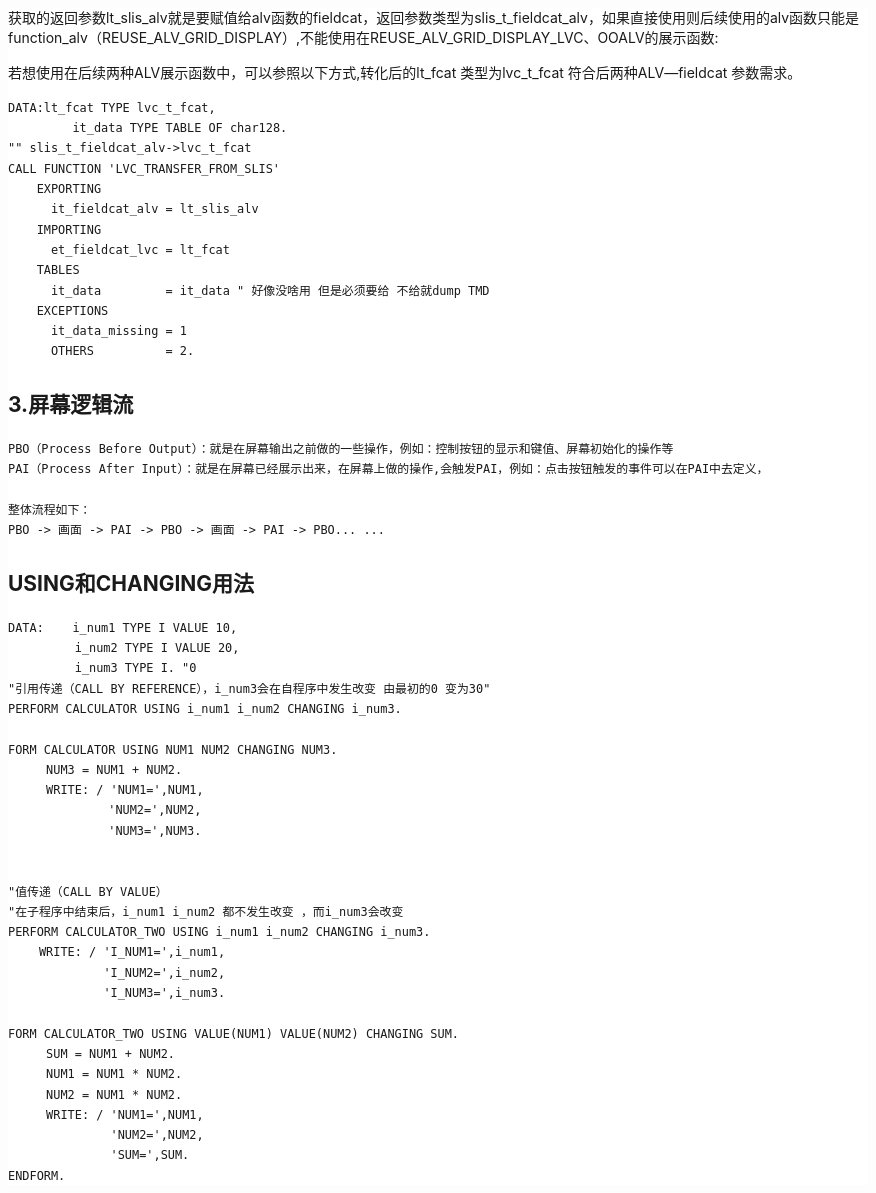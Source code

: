 获取的返回参数lt_slis_alv就是要赋值给alv函数的fieldcat，返回参数类型为slis_t_fieldcat_alv，如果直接使用则后续使用的alv函数只能是function_alv（REUSE_ALV_GRID_DISPLAY）,不能使用在REUSE_ALV_GRID_DISPLAY_LVC、OOALV的展示函数:



若想使用在后续两种ALV展示函数中，可以参照以下方式,转化后的lt_fcat 类型为lvc_t_fcat 符合后两种ALV—fieldcat 参数需求。

```abap
DATA:lt_fcat TYPE lvc_t_fcat,
		 it_data TYPE TABLE OF char128.
"" slis_t_fieldcat_alv->lvc_t_fcat	 
CALL FUNCTION 'LVC_TRANSFER_FROM_SLIS'
    EXPORTING
      it_fieldcat_alv = lt_slis_alv
    IMPORTING
      et_fieldcat_lvc = lt_fcat
    TABLES
      it_data         = it_data " 好像没啥用 但是必须要给 不给就dump TMD
    EXCEPTIONS
      it_data_missing = 1
      OTHERS          = 2.  
```



## 3.屏幕逻辑流

```
PBO（Process Before Output）：就是在屏幕输出之前做的一些操作，例如：控制按钮的显示和键值、屏幕初始化的操作等 
PAI（Process After Input）：就是在屏幕已经展示出来，在屏幕上做的操作,会触发PAI，例如：点击按钮触发的事件可以在PAI中去定义， 

整体流程如下： 
PBO -> 画面 -> PAI -> PBO -> 画面 -> PAI -> PBO... ... 
```

## USING和CHANGING用法

```ABAP
DATA: 	 i_num1 TYPE I VALUE 10,
      　　i_num2 TYPE I VALUE 20,
      　　i_num3 TYPE I. "0
"引用传递（CALL BY REFERENCE），i_num3会在自程序中发生改变 由最初的0 变为30"
PERFORM CALCULATOR USING i_num1 i_num2 CHANGING i_num3. 

FORM CALCULATOR USING NUM1 NUM2 CHANGING NUM3.
  　　NUM3 = NUM1 + NUM2.
  　　WRITE: / 'NUM1=',NUM1,
              'NUM2=',NUM2,
              'NUM3=',NUM3.


"值传递（CALL BY VALUE）
"在子程序中结束后，i_num1 i_num2 都不发生改变 ，而i_num3会改变
PERFORM CALCULATOR_TWO USING i_num1 i_num2 CHANGING i_num3.
 　　WRITE: / 'I_NUM1=',i_num1,
          　　'I_NUM2=',i_num2,
          　　'I_NUM3=',i_num3.
          　　
FORM CALCULATOR_TWO USING VALUE(NUM1) VALUE(NUM2) CHANGING SUM.
  　　SUM = NUM1 + NUM2.
 　　 NUM1 = NUM1 * NUM2.
 　　 NUM2 = NUM1 * NUM2.
  　　WRITE: / 'NUM1=',NUM1,
           　　'NUM2=',NUM2,
          　　 'SUM=',SUM.
ENDFORM.
```